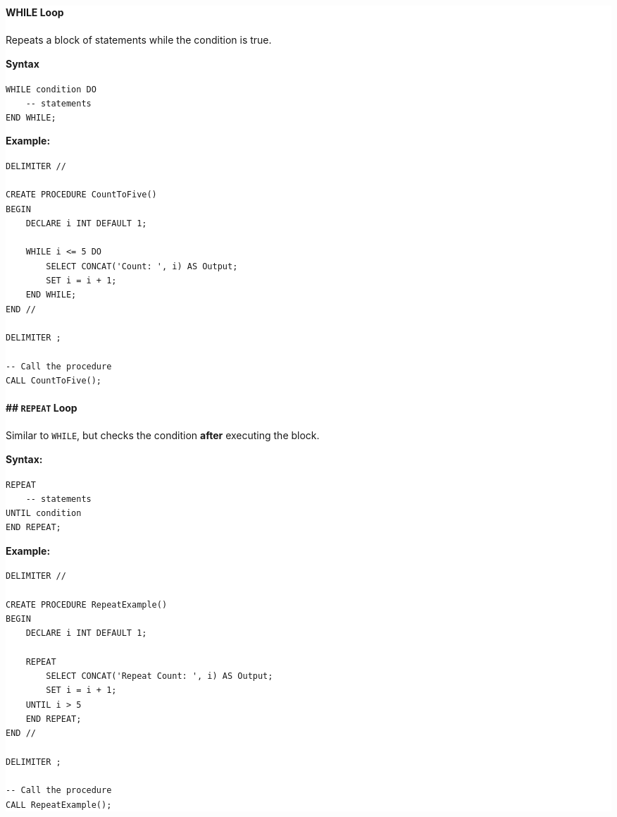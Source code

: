 
#### WHILE Loop

Repeats a block of statements while the condition is true.

**Syntax**

```mysql
WHILE condition DO
    -- statements
END WHILE;
```

**Example:**

```mysql
DELIMITER //

CREATE PROCEDURE CountToFive()
BEGIN
    DECLARE i INT DEFAULT 1;
    
    WHILE i <= 5 DO
        SELECT CONCAT('Count: ', i) AS Output;
        SET i = i + 1;
    END WHILE;
END //

DELIMITER ;

-- Call the procedure
CALL CountToFive();
```


#### ## `REPEAT` Loop

Similar to `WHILE`, but checks the condition **after** executing the block.

**Syntax:**

```mysql
REPEAT
    -- statements
UNTIL condition
END REPEAT;
```

**Example:**

```mysql
DELIMITER //

CREATE PROCEDURE RepeatExample()
BEGIN
    DECLARE i INT DEFAULT 1;

    REPEAT
        SELECT CONCAT('Repeat Count: ', i) AS Output;
        SET i = i + 1;
    UNTIL i > 5
    END REPEAT;
END //

DELIMITER ;

-- Call the procedure
CALL RepeatExample();
```
